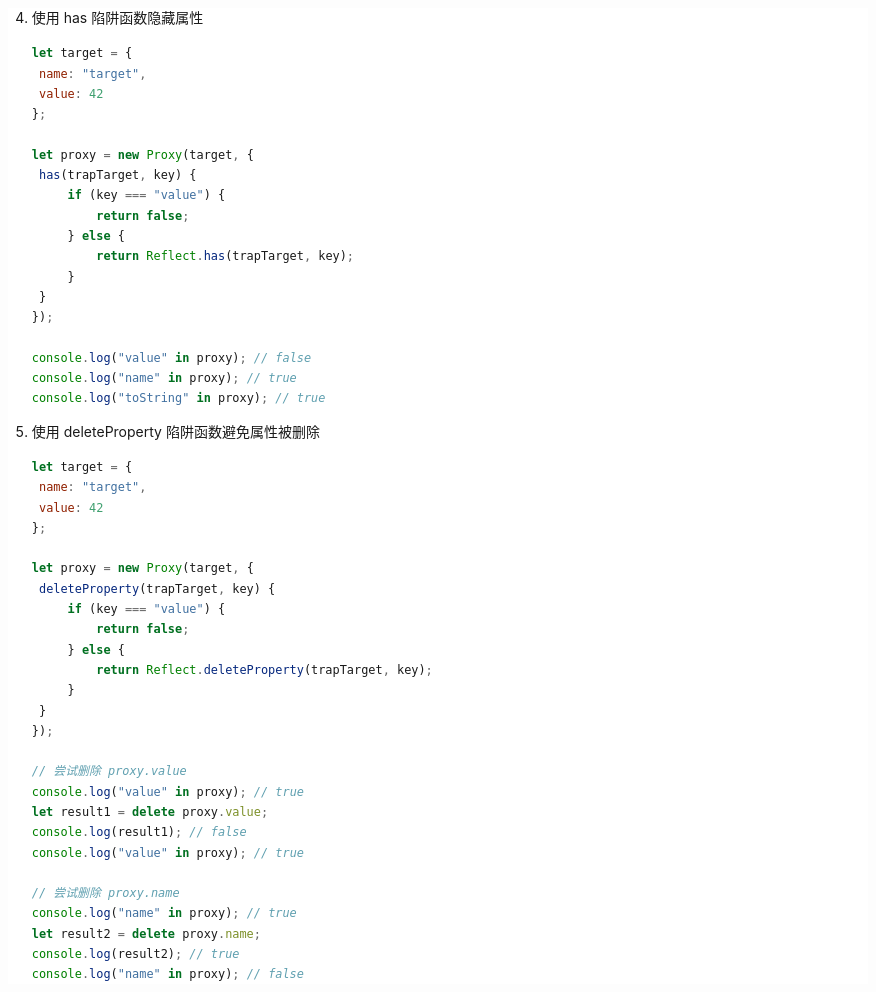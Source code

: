 4. 使用 has 陷阱函数隐藏属性

   ```javascript
   let target = {
   	name: "target",
   	value: 42
   };

   let proxy = new Proxy(target, {
   	has(trapTarget, key) {
   		if (key === "value") {
   			return false;
   		} else {
   			return Reflect.has(trapTarget, key);
   		}
   	}
   });

   console.log("value" in proxy); // false
   console.log("name" in proxy); // true
   console.log("toString" in proxy); // true
   ```

5. 使用 deleteProperty 陷阱函数避免属性被删除

   ```javascript
   let target = {
   	name: "target",
   	value: 42
   };

   let proxy = new Proxy(target, {
   	deleteProperty(trapTarget, key) {
   		if (key === "value") {
   			return false;
   		} else {
   			return Reflect.deleteProperty(trapTarget, key);
   		}
   	}
   });

   // 尝试删除 proxy.value
   console.log("value" in proxy); // true
   let result1 = delete proxy.value;
   console.log(result1); // false
   console.log("value" in proxy); // true

   // 尝试删除 proxy.name
   console.log("name" in proxy); // true
   let result2 = delete proxy.name;
   console.log(result2); // true
   console.log("name" in proxy); // false
   ```

